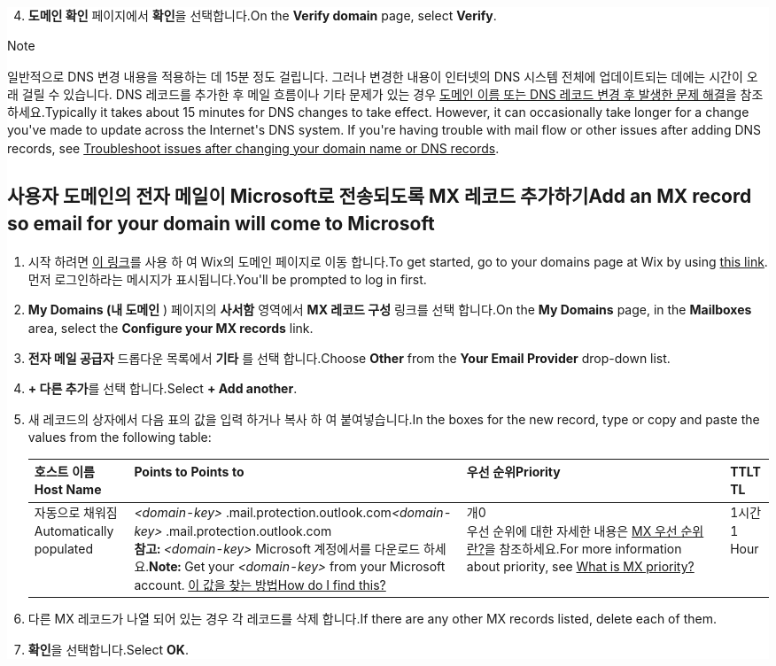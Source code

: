 4. <span data-ttu-id="c2df5-144">**도메인 확인** 페이지에서 **확인**을 선택합니다.</span><span class="sxs-lookup"><span data-stu-id="c2df5-144">On the **Verify domain** page, select **Verify**.</span></span>
    
> [!NOTE]
> <span data-ttu-id="c2df5-p106">일반적으로 DNS 변경 내용을 적용하는 데 15분 정도 걸립니다. 그러나 변경한 내용이 인터넷의 DNS 시스템 전체에 업데이트되는 데에는 시간이 오래 걸릴 수 있습니다. DNS 레코드를 추가한 후 메일 흐름이나 기타 문제가 있는 경우 [도메인 이름 또는 DNS 레코드 변경 후 발생한 문제 해결](../get-help-with-domains/find-and-fix-issues.md)을 참조하세요.</span><span class="sxs-lookup"><span data-stu-id="c2df5-p106">Typically it takes about 15 minutes for DNS changes to take effect. However, it can occasionally take longer for a change you've made to update across the Internet's DNS system. If you're having trouble with mail flow or other issues after adding DNS records, see [Troubleshoot issues after changing your domain name or DNS records](../get-help-with-domains/find-and-fix-issues.md).</span></span> 

  
## <a name="add-an-mx-record-so-email-for-your-domain-will-come-to-microsoft"></a><span data-ttu-id="c2df5-148">사용자 도메인의 전자 메일이 Microsoft로 전송되도록 MX 레코드 추가하기</span><span class="sxs-lookup"><span data-stu-id="c2df5-148">Add an MX record so email for your domain will come to Microsoft</span></span>
<span data-ttu-id="c2df5-149"><a name="BKMK_mx"> </a></span><span class="sxs-lookup"><span data-stu-id="c2df5-149"><a name="BKMK_mx"> </a></span></span>

1. <span data-ttu-id="c2df5-150">시작 하려면 [이 링크](https://premium.wix.com/wix/api/mpContainerStaticController#/domains?referralAdditionalInfo=account)를 사용 하 여 Wix의 도메인 페이지로 이동 합니다.</span><span class="sxs-lookup"><span data-stu-id="c2df5-150">To get started, go to your domains page at Wix by using [this link](https://premium.wix.com/wix/api/mpContainerStaticController#/domains?referralAdditionalInfo=account).</span></span> <span data-ttu-id="c2df5-151">먼저 로그인하라는 메시지가 표시됩니다.</span><span class="sxs-lookup"><span data-stu-id="c2df5-151">You'll be prompted to log in first.</span></span>
    
2. <span data-ttu-id="c2df5-152">**My Domains (내 도메인** ) 페이지의 **사서함** 영역에서 **MX 레코드 구성** 링크를 선택 합니다.</span><span class="sxs-lookup"><span data-stu-id="c2df5-152">On the **My Domains** page, in the **Mailboxes** area, select the **Configure your MX records** link.</span></span> 
    
3. <span data-ttu-id="c2df5-153">**전자 메일 공급자** 드롭다운 목록에서 **기타** 를 선택 합니다.</span><span class="sxs-lookup"><span data-stu-id="c2df5-153">Choose **Other** from the **Your Email Provider** drop-down list.</span></span> 
    
4. <span data-ttu-id="c2df5-154">**+ 다른 추가**를 선택 합니다.</span><span class="sxs-lookup"><span data-stu-id="c2df5-154">Select **+ Add another**.</span></span>
    
5. <span data-ttu-id="c2df5-155">새 레코드의 상자에서 다음 표의 값을 입력 하거나 복사 하 여 붙여넣습니다.</span><span class="sxs-lookup"><span data-stu-id="c2df5-155">In the boxes for the new record, type or copy and paste the values from the following table:</span></span>
    
   | <span data-ttu-id="c2df5-156">호스트 이름</span><span class="sxs-lookup"><span data-stu-id="c2df5-156">Host Name</span></span> | <span data-ttu-id="c2df5-157">Points to </span><span class="sxs-lookup"><span data-stu-id="c2df5-157">Points to</span></span> | <span data-ttu-id="c2df5-158">우선 순위</span><span class="sxs-lookup"><span data-stu-id="c2df5-158">Priority</span></span> | <span data-ttu-id="c2df5-159">TTL</span><span class="sxs-lookup"><span data-stu-id="c2df5-159">TTL</span></span> |
   |:-----|:-----|:-----|:-----|
   |<span data-ttu-id="c2df5-160">자동으로 채워짐</span><span class="sxs-lookup"><span data-stu-id="c2df5-160">Automatically populated</span></span> <br/> | <span data-ttu-id="c2df5-161">*\<domain-key\>*  .mail.protection.outlook.com</span><span class="sxs-lookup"><span data-stu-id="c2df5-161">*\<domain-key\>*  .mail.protection.outlook.com</span></span>  <br/> <span data-ttu-id="c2df5-162">**참고:**  *\<domain-key\>*  Microsoft 계정에서를 다운로드 하세요.</span><span class="sxs-lookup"><span data-stu-id="c2df5-162">**Note:** Get your  *\<domain-key\>*  from your Microsoft account.</span></span>   [<span data-ttu-id="c2df5-163">이 값을 찾는 방법</span><span class="sxs-lookup"><span data-stu-id="c2df5-163">How do I find this?</span></span>](../get-help-with-domains/information-for-dns-records.md) |<span data-ttu-id="c2df5-164">개</span><span class="sxs-lookup"><span data-stu-id="c2df5-164">0</span></span>  <br/> <span data-ttu-id="c2df5-165">우선 순위에 대한 자세한 내용은 [MX 우선 순위란?](https://docs.microsoft.com/microsoft-365/admin/setup/domains-faq)을 참조하세요.</span><span class="sxs-lookup"><span data-stu-id="c2df5-165">For more information about priority, see [What is MX priority?](https://docs.microsoft.com/microsoft-365/admin/setup/domains-faq)</span></span> | <span data-ttu-id="c2df5-166">1시간</span><span class="sxs-lookup"><span data-stu-id="c2df5-166">1 Hour</span></span>|
   
6. <span data-ttu-id="c2df5-167">다른 MX 레코드가 나열 되어 있는 경우 각 레코드를 삭제 합니다.</span><span class="sxs-lookup"><span data-stu-id="c2df5-167">If there are any other MX records listed, delete each of them.</span></span> 
    
7. <span data-ttu-id="c2df5-168">**확인**을 선택합니다.</span><span class="sxs-lookup"><span data-stu-id="c2df5-168">Select **OK**.</span></span>
    